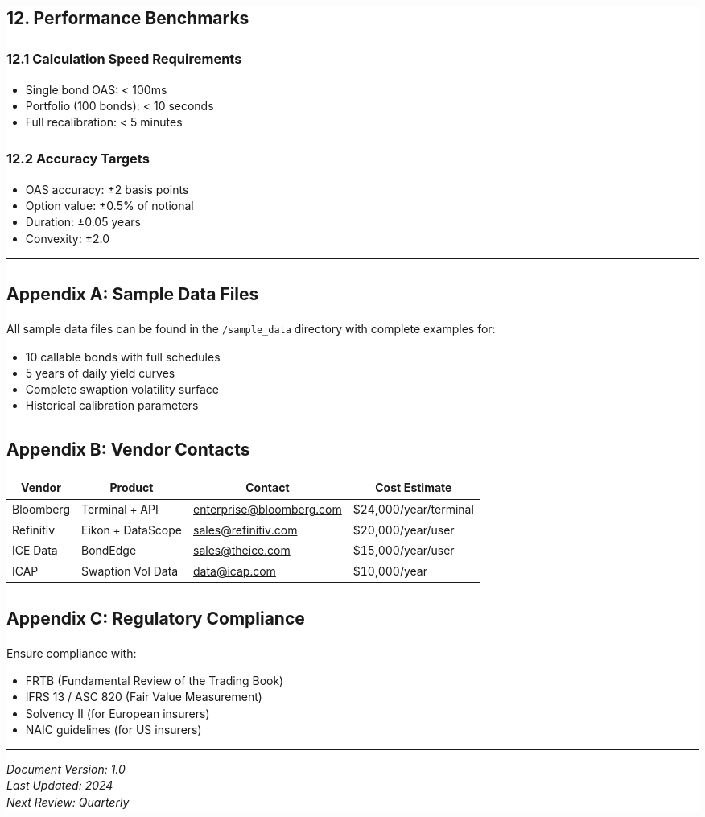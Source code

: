 ## 12. Performance Benchmarks

### 12.1 Calculation Speed Requirements
- Single bond OAS: < 100ms
- Portfolio (100 bonds): < 10 seconds
- Full recalibration: < 5 minutes

### 12.2 Accuracy Targets
- OAS accuracy: ±2 basis points
- Option value: ±0.5% of notional
- Duration: ±0.05 years
- Convexity: ±2.0

---

## Appendix A: Sample Data Files

All sample data files can be found in the `/sample_data` directory with complete examples for:
- 10 callable bonds with full schedules
- 5 years of daily yield curves
- Complete swaption volatility surface
- Historical calibration parameters

## Appendix B: Vendor Contacts

| Vendor | Product | Contact | Cost Estimate |
|--------|---------|---------|--------------|
| Bloomberg | Terminal + API | enterprise@bloomberg.com | $24,000/year/terminal |
| Refinitiv | Eikon + DataScope | sales@refinitiv.com | $20,000/year/user |
| ICE Data | BondEdge | sales@theice.com | $15,000/year/user |
| ICAP | Swaption Vol Data | data@icap.com | $10,000/year |

## Appendix C: Regulatory Compliance

Ensure compliance with:
- FRTB (Fundamental Review of the Trading Book)
- IFRS 13 / ASC 820 (Fair Value Measurement)
- Solvency II (for European insurers)
- NAIC guidelines (for US insurers)

---

*Document Version: 1.0*  
*Last Updated: 2024*  
*Next Review: Quarterly*